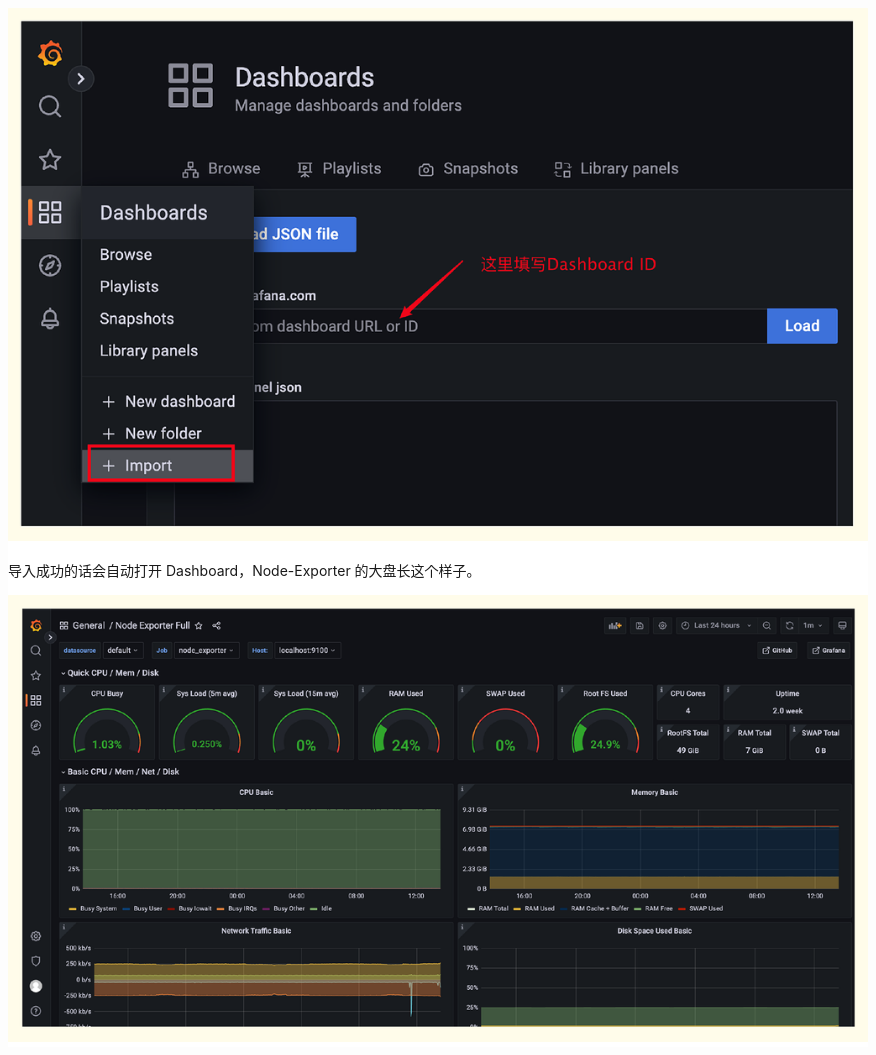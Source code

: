 ![image-20230710162055897](img/04-08.png)

导入成功的话会自动打开 Dashboard，Node-Exporter 的大盘长这个样子。

![image-20230710162110386](img/04-09.png)
